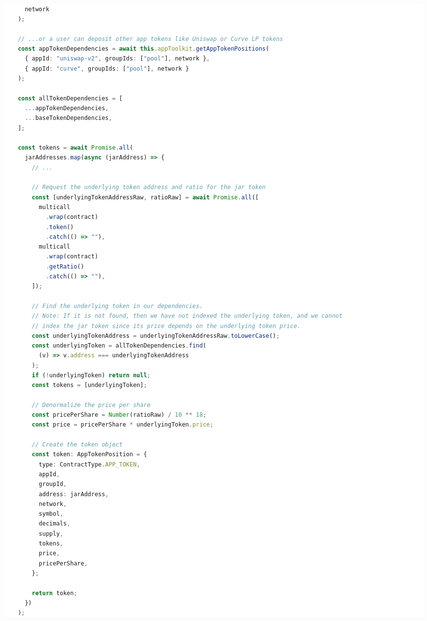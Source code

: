 ```ts
      network
    );

    // ...or a user can deposit other app tokens like Uniswap or Curve LP tokens
    const appTokenDependencies = await this.appToolkit.getAppTokenPositions(
      { appId: "uniswap-v2", groupIds: ["pool"], network },
      { appId: "curve", groupIds: ["pool"], network }
    );

    const allTokenDependencies = [
      ...appTokenDependencies,
      ...baseTokenDependencies,
    ];

    const tokens = await Promise.all(
      jarAddresses.map(async (jarAddress) => {
        // ...

        // Request the underlying token address and ratio for the jar token
        const [underlyingTokenAddressRaw, ratioRaw] = await Promise.all([
          multicall
            .wrap(contract)
            .token()
            .catch(() => ""),
          multicall
            .wrap(contract)
            .getRatio()
            .catch(() => ""),
        ]);

        // Find the underlying token in our dependencies.
        // Note: If it is not found, then we have not indexed the underlying token, and we cannot
        // index the jar token since its price depends on the underlying token price.
        const underlyingTokenAddress = underlyingTokenAddressRaw.toLowerCase();
        const underlyingToken = allTokenDependencies.find(
          (v) => v.address === underlyingTokenAddress
        );
        if (!underlyingToken) return null;
        const tokens = [underlyingToken];

        // Denormalize the price per share
        const pricePerShare = Number(ratioRaw) / 10 ** 18;
        const price = pricePerShare * underlyingToken.price;

        // Create the token object
        const token: AppTokenPosition = {
          type: ContractType.APP_TOKEN,
          appId,
          groupId,
          address: jarAddress,
          network,
          symbol,
          decimals,
          supply,
          tokens,
          price,
          pricePerShare,
        };

        return token;
      })
    );

```